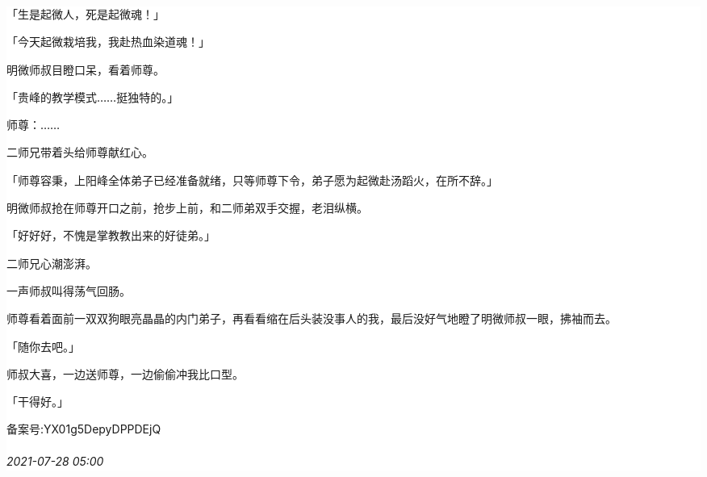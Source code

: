 
「生是起微人，死是起微魂！」


「今天起微栽培我，我赴热血染道魂！」


明微师叔目瞪口呆，看着师尊。


「贵峰的教学模式……挺独特的。」


师尊：……


二师兄带着头给师尊献红心。


「师尊容秉，上阳峰全体弟子已经准备就绪，只等师尊下令，弟子愿为起微赴汤蹈火，在所不辞。」


明微师叔抢在师尊开口之前，抢步上前，和二师弟双手交握，老泪纵横。


「好好好，不愧是掌教教出来的好徒弟。」


二师兄心潮澎湃。


一声师叔叫得荡气回肠。


师尊看着面前一双双狗眼亮晶晶的内门弟子，再看看缩在后头装没事人的我，最后没好气地瞪了明微师叔一眼，拂袖而去。


「随你去吧。」


师叔大喜，一边送师尊，一边偷偷冲我比口型。


「干得好。」


备案号:YX01g5DepyDPPDEjQ


###### 2021-07-28 05:00
